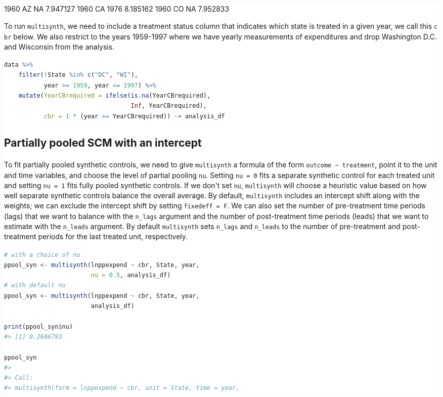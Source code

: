   </tr>
  <tr>
   <td style="text-align:right;"> 1960 </td>
   <td style="text-align:left;"> AZ </td>
   <td style="text-align:right;"> NA </td>
   <td style="text-align:right;"> 7.947127 </td>
  </tr>
  <tr>
   <td style="text-align:right;"> 1960 </td>
   <td style="text-align:left;"> CA </td>
   <td style="text-align:right;"> 1976 </td>
   <td style="text-align:right;"> 8.185162 </td>
  </tr>
  <tr>
   <td style="text-align:right;"> 1960 </td>
   <td style="text-align:left;"> CO </td>
   <td style="text-align:right;"> NA </td>
   <td style="text-align:right;"> 7.952833 </td>
  </tr>
</tbody>
</table>

To run `multisynth`, we need to include a treatment status column that indicates which state is treated in a given year, we call this `cbr` below. We also restrict to the years 1959-1997 where we have yearly measurements of expenditures and drop Washington D.C. and Wisconsin from the analysis.


```r
data %>%
    filter(!State %in% c("DC", "WI"),
           year >= 1959, year <= 1997) %>%
    mutate(YearCBrequired = ifelse(is.na(YearCBrequired), 
                                   Inf, YearCBrequired),
           cbr = 1 * (year >= YearCBrequired)) -> analysis_df
```

## Partially pooled SCM with an intercept

To fit partially pooled synthetic controls, we need to give `multisynth` a formula of the form `outcome ~ treatment`, point it to the unit and time variables, and choose the level of partial pooling `nu`. Setting `nu = 0` fits a separate synthetic control for each treated unit and setting `nu = 1` fits fully pooled synthetic controls. If we don't set `nu`, `multisynth` will choose a heuristic value based on how well separate synthetic controls balance the overall average.
By default, `multisynth` includes an intercept shift along with the weights; we can exclude the intercept shift by setting `fixedeff = F`.
We can also set the number of pre-treatment time periods (lags) that we want to balance with the `n_lags` argument and the number of post-treatment time periods (leads) that we want to estimate with the `n_leads` argument. By default `multisynth` sets `n_lags` and `n_leads` to the number of pre-treatment and post-treatment periods for the last treated unit, respectively.


```r
# with a choice of nu
ppool_syn <- multisynth(lnppexpend ~ cbr, State, year, 
                        nu = 0.5, analysis_df)
# with default nu
ppool_syn <- multisynth(lnppexpend ~ cbr, State, year, 
                        analysis_df)

print(ppool_syn$nu)
#> [1] 0.2606793

ppool_syn
#> 
#> Call:
#> multisynth(form = lnppexpend ~ cbr, unit = State, time = year, 
```